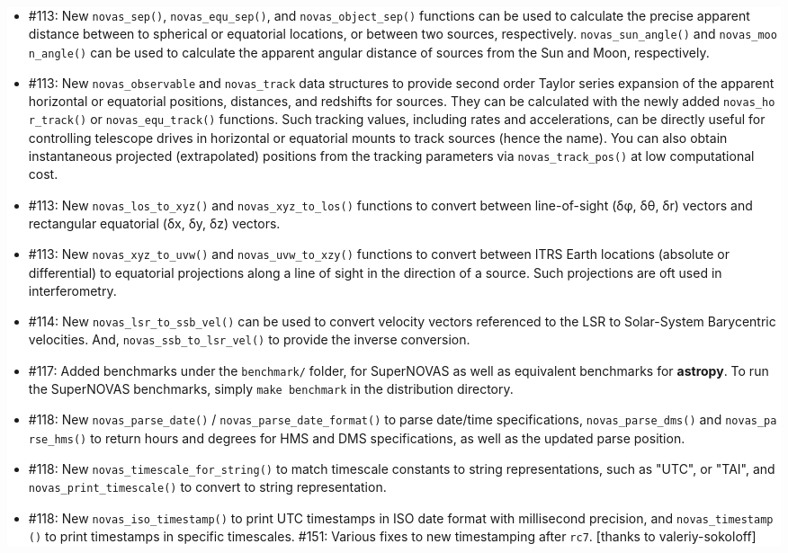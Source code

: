  - #113: New `novas_sep()`, `novas_equ_sep()`, and `novas_object_sep()` functions can be used to calculate the precise 
   apparent distance between to spherical or equatorial locations, or between two sources, respectively. 
   `novas_sun_angle()` and `novas_moon_angle()` can be used to calculate the apparent angular distance of sources from 
   the Sun and Moon, respectively.

 - #113: New `novas_observable` and `novas_track` data structures to provide second order Taylor series expansion of 
   the apparent horizontal or equatorial positions, distances, and redshifts for sources. They can be calculated with 
   the newly added `novas_hor_track()` or `novas_equ_track()` functions. Such tracking values, including rates and 
   accelerations, can be directly useful for controlling telescope drives in horizontal or equatorial mounts to track 
   sources (hence the name). You can also obtain instantaneous projected (extrapolated) positions from the tracking 
   parameters via `novas_track_pos()` at low computational cost.
 
 - #113: New `novas_los_to_xyz()` and `novas_xyz_to_los()` functions to convert between line-of-sight (&delta;&phi;, 
   &delta;&theta;, &delta;r) vectors and rectangular equatorial (&delta;x, &delta;y, &delta;z) vectors.
   
 - #113: New `novas_xyz_to_uvw()` and `novas_uvw_to_xzy()` functions to convert between ITRS Earth locations (absolute 
   or differential) to equatorial projections along a line of sight in the direction of a source. Such projections are 
   oft used in interferometry.

 - #114: New `novas_lsr_to_ssb_vel()` can be used to convert velocity vectors referenced to the LSR to Solar-System 
   Barycentric velocities. And, `novas_ssb_to_lsr_vel()` to provide the inverse conversion.

 - #117: Added benchmarks under the `benchmark/` folder, for SuperNOVAS as well as equivalent benchmarks for 
   __astropy__. To run the SuperNOVAS benchmarks, simply `make benchmark` in the distribution directory.
   
 - #118: New `novas_parse_date()` / `novas_parse_date_format()` to parse date/time specifications, `novas_parse_dms()` 
   and `novas_parse_hms()` to return hours and degrees for HMS and DMS specifications, as well as the updated parse 
   position.
 
 - #118: New `novas_timescale_for_string()` to match timescale constants to string representations, such as "UTC", or 
   "TAI", and `novas_print_timescale()` to convert to string representation.
 
 - #118: New `novas_iso_timestamp()` to print UTC timestamps in ISO date format with millisecond precision, and
   `novas_timestamp()` to print timestamps in specific timescales. #151: Various fixes to new timestamping after 
   `rc7`. [thanks to valeriy-sokoloff]
